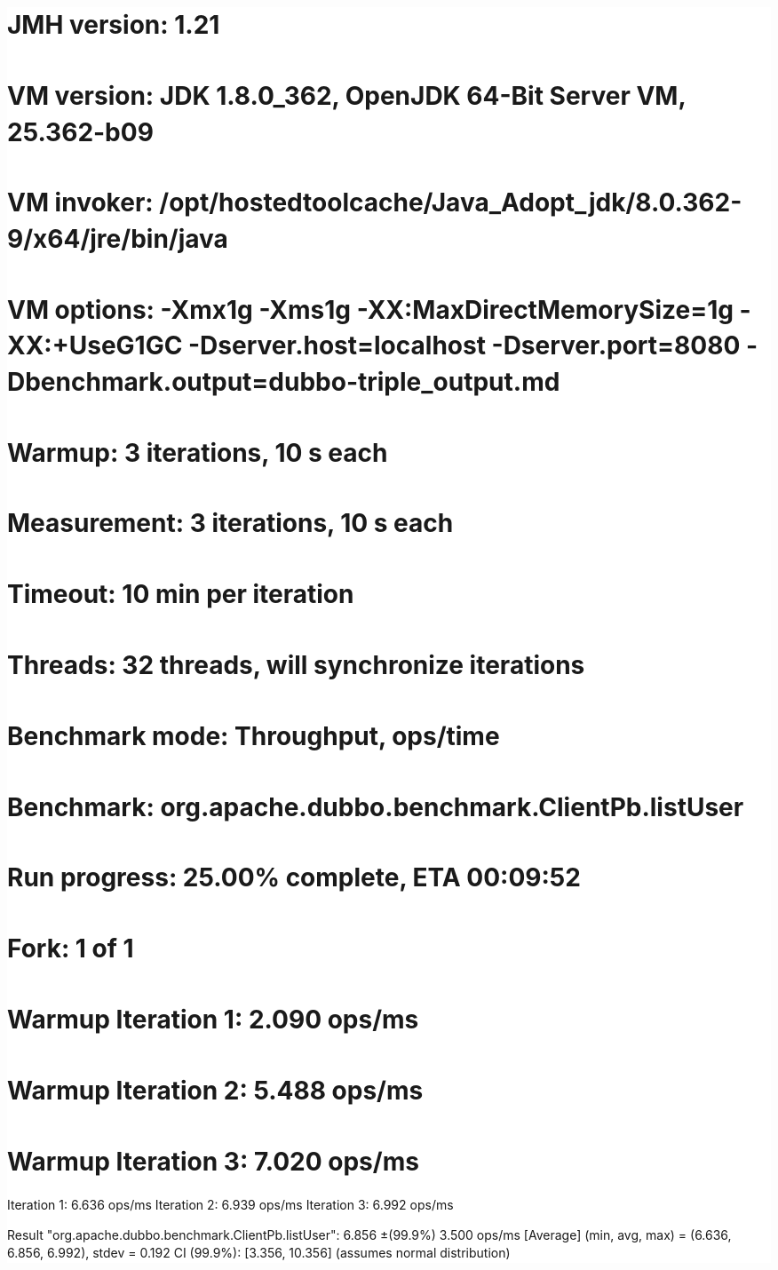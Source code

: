 
# JMH version: 1.21
# VM version: JDK 1.8.0_362, OpenJDK 64-Bit Server VM, 25.362-b09
# VM invoker: /opt/hostedtoolcache/Java_Adopt_jdk/8.0.362-9/x64/jre/bin/java
# VM options: -Xmx1g -Xms1g -XX:MaxDirectMemorySize=1g -XX:+UseG1GC -Dserver.host=localhost -Dserver.port=8080 -Dbenchmark.output=dubbo-triple_output.md
# Warmup: 3 iterations, 10 s each
# Measurement: 3 iterations, 10 s each
# Timeout: 10 min per iteration
# Threads: 32 threads, will synchronize iterations
# Benchmark mode: Throughput, ops/time
# Benchmark: org.apache.dubbo.benchmark.ClientPb.listUser

# Run progress: 25.00% complete, ETA 00:09:52
# Fork: 1 of 1
# Warmup Iteration   1: 2.090 ops/ms
# Warmup Iteration   2: 5.488 ops/ms
# Warmup Iteration   3: 7.020 ops/ms
Iteration   1: 6.636 ops/ms
Iteration   2: 6.939 ops/ms
Iteration   3: 6.992 ops/ms


Result "org.apache.dubbo.benchmark.ClientPb.listUser":
  6.856 ±(99.9%) 3.500 ops/ms [Average]
  (min, avg, max) = (6.636, 6.856, 6.992), stdev = 0.192
  CI (99.9%): [3.356, 10.356] (assumes normal distribution)
